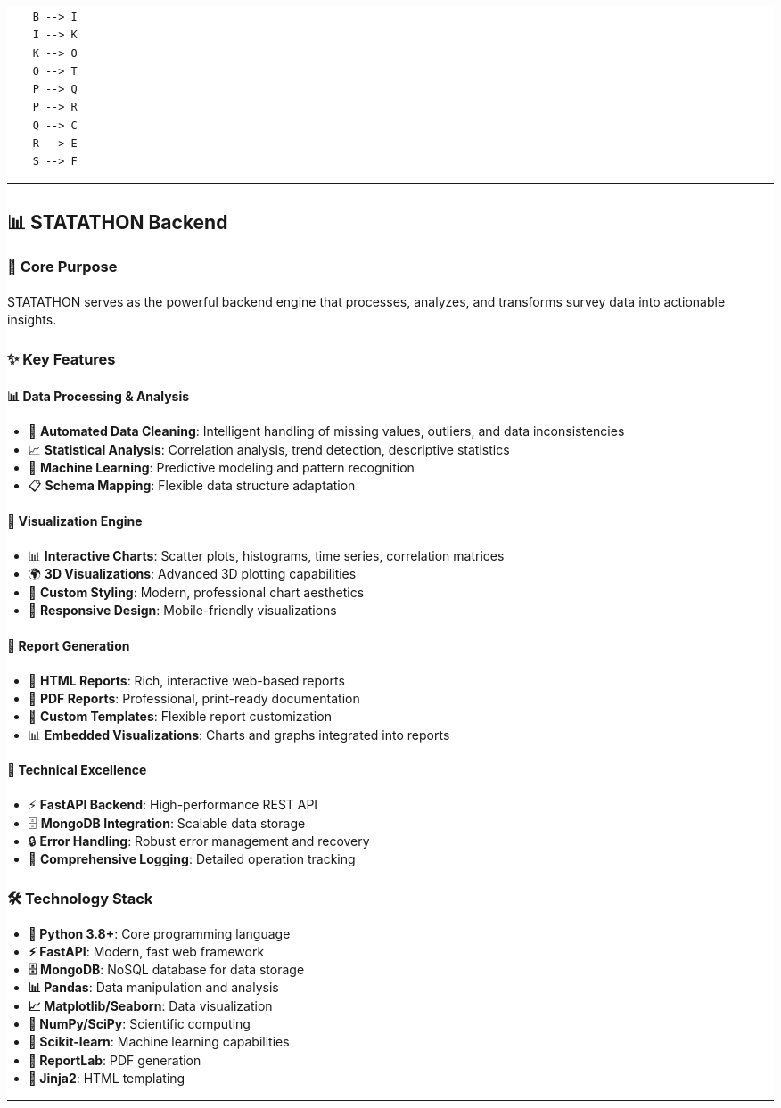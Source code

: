 ```mermaid
    B --> I
    I --> K
    K --> O
    O --> T
    P --> Q
    P --> R
    Q --> C
    R --> E
    S --> F
```

---

## 📊 STATATHON Backend

### 🎯 **Core Purpose**
STATATHON serves as the powerful backend engine that processes, analyzes, and transforms survey data into actionable insights.

### ✨ **Key Features**

#### 📊 **Data Processing & Analysis**
- 🔄 **Automated Data Cleaning**: Intelligent handling of missing values, outliers, and data inconsistencies
- 📈 **Statistical Analysis**: Correlation analysis, trend detection, descriptive statistics
- 🤖 **Machine Learning**: Predictive modeling and pattern recognition
- 📋 **Schema Mapping**: Flexible data structure adaptation

#### 🎨 **Visualization Engine**
- 📊 **Interactive Charts**: Scatter plots, histograms, time series, correlation matrices
- 🌍 **3D Visualizations**: Advanced 3D plotting capabilities
- 🎯 **Custom Styling**: Modern, professional chart aesthetics
- 📱 **Responsive Design**: Mobile-friendly visualizations

#### 📄 **Report Generation**
- 📑 **HTML Reports**: Rich, interactive web-based reports
- 📄 **PDF Reports**: Professional, print-ready documentation
- 🎨 **Custom Templates**: Flexible report customization
- 📊 **Embedded Visualizations**: Charts and graphs integrated into reports

#### 🔧 **Technical Excellence**
- ⚡ **FastAPI Backend**: High-performance REST API
- 🗄️ **MongoDB Integration**: Scalable data storage
- 🔒 **Error Handling**: Robust error management and recovery
- 📝 **Comprehensive Logging**: Detailed operation tracking

### 🛠️ **Technology Stack**
- **🐍 Python 3.8+**: Core programming language
- **⚡ FastAPI**: Modern, fast web framework
- **🗄️ MongoDB**: NoSQL database for data storage
- **📊 Pandas**: Data manipulation and analysis
- **📈 Matplotlib/Seaborn**: Data visualization
- **🔬 NumPy/SciPy**: Scientific computing
- **🤖 Scikit-learn**: Machine learning capabilities
- **📄 ReportLab**: PDF generation
- **🎨 Jinja2**: HTML templating

---